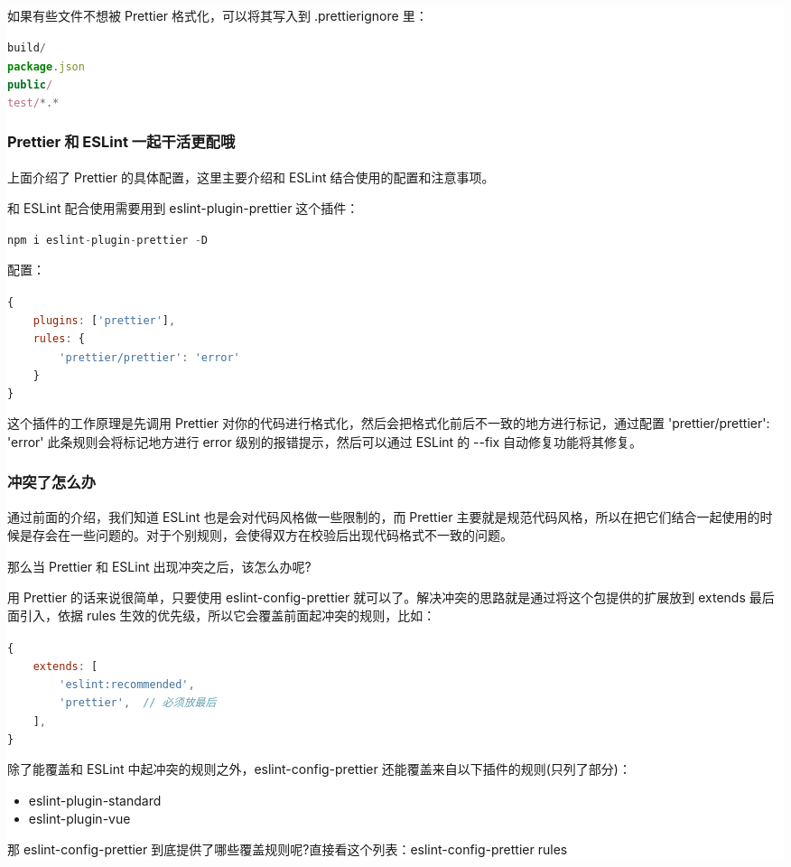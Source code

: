 如果有些文件不想被 Prettier 格式化，可以将其写入到 .prettierignore 里：

```js
build/ 
package.json 
public/ 
test/*.*  
```

### Prettier 和 ESLint 一起干活更配哦

上面介绍了 Prettier 的具体配置，这里主要介绍和 ESLint 结合使用的配置和注意事项。

和 ESLint 配合使用需要用到 eslint-plugin-prettier 这个插件：

```js
npm i eslint-plugin-prettier -D 
```

配置：

```js
{ 
    plugins: ['prettier'], 
    rules: { 
        'prettier/prettier': 'error' 
    } 
} 
```

这个插件的工作原理是先调用 Prettier 对你的代码进行格式化，然后会把格式化前后不一致的地方进行标记，通过配置 'prettier/prettier': 'error' 此条规则会将标记地方进行 error 级别的报错提示，然后可以通过 ESLint 的 --fix 自动修复功能将其修复。

### 冲突了怎么办

通过前面的介绍，我们知道 ESLint 也是会对代码风格做一些限制的，而 Prettier 主要就是规范代码风格，所以在把它们结合一起使用的时候是存会在一些问题的。对于个别规则，会使得双方在校验后出现代码格式不一致的问题。

那么当 Prettier 和 ESLint 出现冲突之后，该怎么办呢?

用 Prettier 的话来说很简单，只要使用 eslint-config-prettier 就可以了。解决冲突的思路就是通过将这个包提供的扩展放到 extends 最后面引入，依据 rules 生效的优先级，所以它会覆盖前面起冲突的规则，比如：

```js
{ 
    extends: [ 
        'eslint:recommended', 
        'prettier',  // 必须放最后 
    ], 
} 
```

除了能覆盖和 ESLint 中起冲突的规则之外，eslint-config-prettier 还能覆盖来自以下插件的规则(只列了部分)：

- eslint-plugin-standard
- eslint-plugin-vue

那 eslint-config-prettier 到底提供了哪些覆盖规则呢?直接看这个列表：eslint-config-prettier rules
